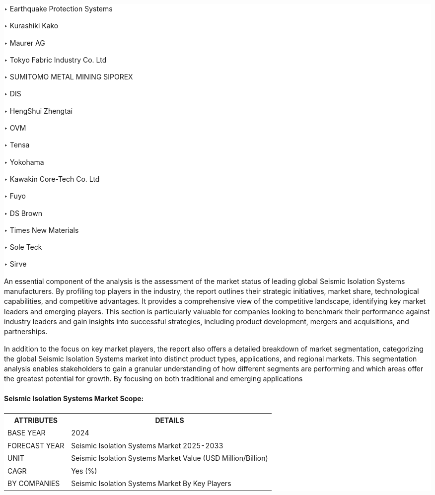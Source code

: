 ‣ Earthquake Protection Systems

‣ Kurashiki Kako

‣ Maurer AG

‣ Tokyo Fabric Industry Co. Ltd

‣ SUMITOMO METAL MINING SIPOREX

‣ DIS

‣ HengShui Zhengtai

‣ OVM

‣ Tensa

‣ Yokohama

‣ Kawakin Core-Tech Co. Ltd

‣ Fuyo

‣ DS Brown

‣ Times New Materials

‣ Sole Teck

‣ Sirve

An essential component of the analysis is the assessment of the market status of leading global Seismic Isolation Systems manufacturers. By profiling top players in the industry, the report outlines their strategic initiatives, market share, technological capabilities, and competitive advantages. It provides a comprehensive view of the competitive landscape, identifying key market leaders and emerging players. This section is particularly valuable for companies looking to benchmark their performance against industry leaders and gain insights into successful strategies, including product development, mergers and acquisitions, and partnerships.

In addition to the focus on key market players, the report also offers a detailed breakdown of market segmentation, categorizing the global Seismic Isolation Systems market into distinct product types, applications, and regional markets. This segmentation analysis enables stakeholders to gain a granular understanding of how different segments are performing and which areas offer the greatest potential for growth. By focusing on both traditional and emerging applications

<h4>Seismic Isolation Systems Market Scope:</h4>
<table>
<tr>
<th>ATTRIBUTES</th>
<th>DETAILS</th>
</tr>
<tr>
<td>BASE YEAR</td>
<td>2024</td>
</tr>
<tr>
<td>FORECAST YEAR</td>
<td>Seismic Isolation Systems Market 2025-2033</td>
</tr>
<tr>
<td>UNIT</td>
<td>Seismic Isolation Systems Market Value (USD Million/Billion)</td>
<tr>
<td>CAGR</td>
<td>Yes (%)</td>
</tr>
</tr>
<tr>
<td>BY COMPANIES</td>
<td>Seismic Isolation Systems Market By Key Players</td>
</tr>